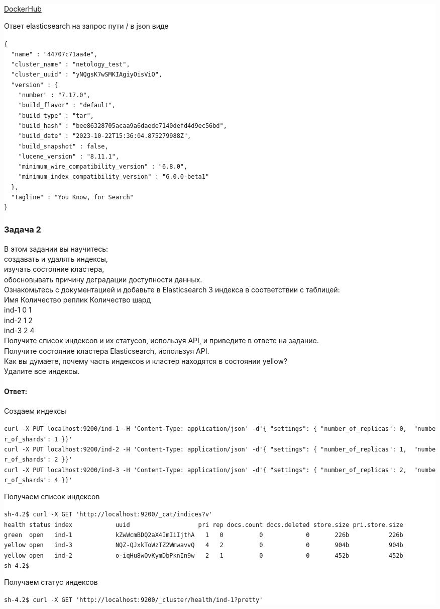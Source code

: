 [DockerHub](https://hub.docker.com/layers/networkdockering/netology-devops-elastic/latest/images/sha256-a1dbf1086162a2381f6e703719e29d73771975cb2617e98ad3e5bcd495e2d720?context=repo)

Ответ elasticsearch на запрос пути / в json виде
```
{
  "name" : "44707c71aa4e",
  "cluster_name" : "netology_test",
  "cluster_uuid" : "yNQgsK7wSMKIAgiyOisViQ",
  "version" : {
    "number" : "7.17.0",
    "build_flavor" : "default",
    "build_type" : "tar",
    "build_hash" : "bee86328705acaa9a6daede7140defd4d9ec56bd",
    "build_date" : "2023-10-22T15:36:04.875279988Z",
    "build_snapshot" : false,
    "lucene_version" : "8.11.1",
    "minimum_wire_compatibility_version" : "6.8.0",
    "minimum_index_compatibility_version" : "6.0.0-beta1"
  },
  "tagline" : "You Know, for Search"
}
```

### Задача 2  
В этом задании вы научитесь:  
создавать и удалять индексы,  
изучать состояние кластера,  
обосновывать причину деградации доступности данных.  
Ознакомьтесь с документацией и добавьте в Elasticsearch 3 индекса в соответствии с таблицей:  
Имя	Количество реплик	Количество шард  
ind-1	0	1  
ind-2	1	2  
ind-3	2	4  
Получите список индексов и их статусов, используя API, и приведите в ответе на задание.  
Получите состояние кластера Elasticsearch, используя API.  
Как вы думаете, почему часть индексов и кластер находятся в состоянии yellow?  
Удалите все индексы.  


#### Ответ:  
Создаем индексы  
```
curl -X PUT localhost:9200/ind-1 -H 'Content-Type: application/json' -d'{ "settings": { "number_of_replicas": 0,  "number_of_shards": 1 }}'
curl -X PUT localhost:9200/ind-2 -H 'Content-Type: application/json' -d'{ "settings": { "number_of_replicas": 1,  "number_of_shards": 2 }}'
curl -X PUT localhost:9200/ind-3 -H 'Content-Type: application/json' -d'{ "settings": { "number_of_replicas": 2,  "number_of_shards": 4 }}'
```
Получаем список индексов
```
sh-4.2$ curl -X GET 'http://localhost:9200/_cat/indices?v'
health status index            uuid                   pri rep docs.count docs.deleted store.size pri.store.size
green  open   ind-1            kZwWcmBDQ2aX4ImIiIjthA   1   0          0            0       226b           226b
yellow open   ind-3            NQZ-QJxkToWzTZ2WmwavvQ   4   2          0            0       904b           904b
yellow open   ind-2            o-iqHu8wQvKymDbPknIn9w   2   1          0            0       452b           452b
sh-4.2$
```
Получаем статус индексов
```
sh-4.2$ curl -X GET 'http://localhost:9200/_cluster/health/ind-1?pretty'
```